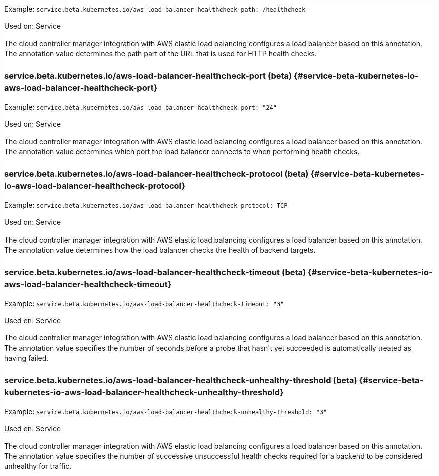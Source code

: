 Example: `service.beta.kubernetes.io/aws-load-balancer-healthcheck-path: /healthcheck`

Used on: Service

The cloud controller manager integration with AWS elastic load balancing configures
a load balancer based on this annotation. The annotation value determines the
path part of the URL that is used for HTTP health checks.

### service.beta.kubernetes.io/aws-load-balancer-healthcheck-port (beta) {#service-beta-kubernetes-io-aws-load-balancer-healthcheck-port}

Example: `service.beta.kubernetes.io/aws-load-balancer-healthcheck-port: "24"`

Used on: Service

The cloud controller manager integration with AWS elastic load balancing configures
a load balancer based on this annotation. The annotation value determines which
port the load balancer connects to when performing health checks.

### service.beta.kubernetes.io/aws-load-balancer-healthcheck-protocol (beta) {#service-beta-kubernetes-io-aws-load-balancer-healthcheck-protocol}

Example: `service.beta.kubernetes.io/aws-load-balancer-healthcheck-protocol: TCP`

Used on: Service

The cloud controller manager integration with AWS elastic load balancing configures
a load balancer based on this annotation. The annotation value determines how the
load balancer checks the health of backend targets.

### service.beta.kubernetes.io/aws-load-balancer-healthcheck-timeout (beta) {#service-beta-kubernetes-io-aws-load-balancer-healthcheck-timeout}

Example: `service.beta.kubernetes.io/aws-load-balancer-healthcheck-timeout: "3"`

Used on: Service

The cloud controller manager integration with AWS elastic load balancing configures
a load balancer based on this annotation. The annotation value specifies the number
of seconds before a probe that hasn't yet succeeded is automatically treated as
having failed.

### service.beta.kubernetes.io/aws-load-balancer-healthcheck-unhealthy-threshold (beta) {#service-beta-kubernetes-io-aws-load-balancer-healthcheck-unhealthy-threshold}

Example: `service.beta.kubernetes.io/aws-load-balancer-healthcheck-unhealthy-threshold: "3"`

Used on: Service

The cloud controller manager integration with AWS elastic load balancing configures
a load balancer based on this annotation. The annotation value specifies the number of
successive unsuccessful health checks required for a backend to be considered unhealthy
for traffic.
